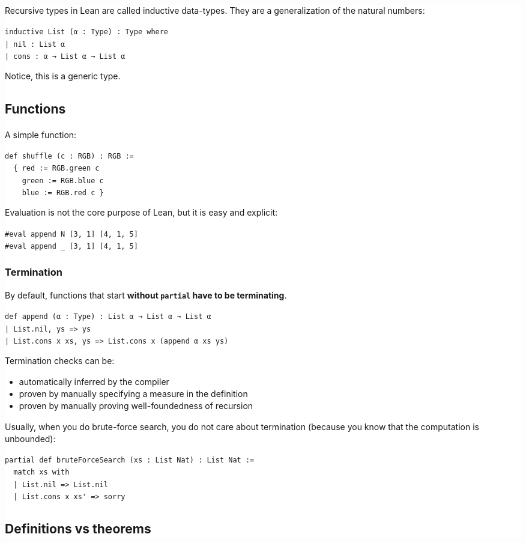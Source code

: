 Recursive types in Lean are called inductive data-types. They are a generalization of the natural numbers:

```lean
inductive List (α : Type) : Type where
| nil : List α
| cons : α → List α → List α
```

Notice, this is a generic type.


## Functions

A simple function:

```lean
def shuffle (c : RGB) : RGB :=
  { red := RGB.green c
    green := RGB.blue c
    blue := RGB.red c }
```

Evaluation is not the core purpose of Lean, but it is easy and explicit:

```lean
#eval append N [3, 1] [4, 1, 5]
#eval append _ [3, 1] [4, 1, 5]
```


### Termination

By default, functions that start **without `partial` have to be terminating**.

```lean
def append (α : Type) : List α → List α → List α
| List.nil, ys => ys
| List.cons x xs, ys => List.cons x (append α xs ys)
```

Termination checks can be:

- automatically inferred by the compiler
- proven by manually specifying a measure in the definition
- proven by manually proving well-foundedness of recursion

Usually, when you do brute-force search, you do not care about termination (because you know that the computation is unbounded):

```lean
partial def bruteForceSearch (xs : List Nat) : List Nat :=
  match xs with
  | List.nil => List.nil
  | List.cons x xs' => sorry
```


## Definitions vs theorems
